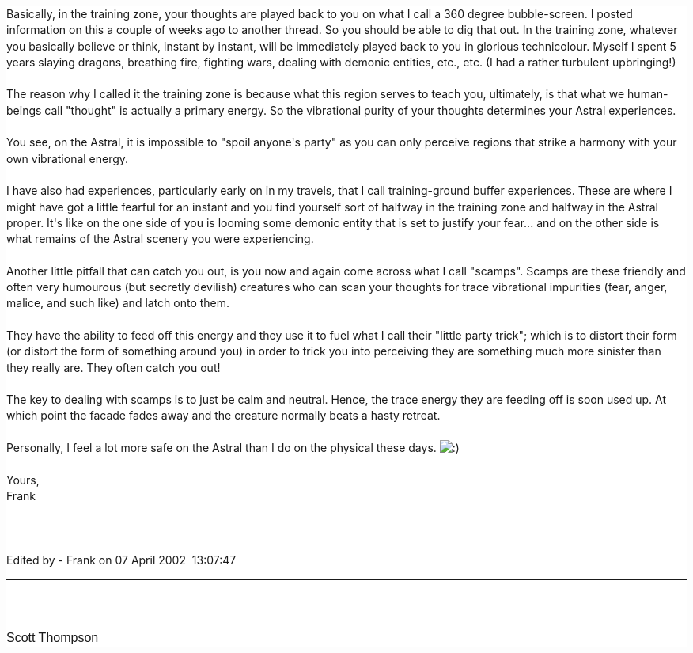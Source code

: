   Basically, in the training zone, your thoughts are played back to you on what I call a 360 degree bubble-screen. I posted information on this a couple of weeks ago to another thread. So you should be able to dig that out. In the training zone, whatever you basically believe or think, instant by instant, will be immediately played back to you in glorious technicolour. Myself I spent 5 years slaying dragons, breathing fire, fighting wars, dealing with demonic entities, etc., etc. (I had a rather turbulent upbringing!)
  <br>
  <br>
  The reason why I called it the training zone is because what this region serves to teach you, ultimately, is that what we human-beings call "thought" is actually a primary energy. So the vibrational purity of your thoughts determines your Astral experiences.
  <br>
  <br>
  You see, on the Astral, it is impossible to "spoil anyone's party" as you can only perceive regions that strike a harmony with your own vibrational energy.
  <br>
  <br>
  I have also had experiences, particularly early on in my travels, that I call training-ground buffer experiences. These are where I might have got a little fearful for an instant and you find yourself sort of halfway in the training zone and halfway in the Astral proper. It's like on the one side of you is looming some demonic entity that is set to justify your fear... and on the other side is what remains of the Astral scenery you were experiencing.
  <br>
  <br>
  Another little pitfall that can catch you out, is you now and again come across what I call "scamps". Scamps are these friendly and often very humourous (but secretly devilish) creatures who can scan your thoughts for trace vibrational impurities (fear, anger, malice, and such like) and latch onto them.
  <br>
  <br>
  They have the ability to feed off this energy and they use it to fuel what I call their "little party trick"; which is to distort their form (or distort the form of something around you) in order to trick you into perceiving they are something much more sinister than they really are. They often catch you out!
  <br>
  <br>
  The key to dealing with scamps is to just be calm and neutral. Hence, the trace energy they are feeding off is soon used up. At which point the facade fades away and the creature normally beats a hasty retreat.
  <br>
  <br>
  Personally, I feel a lot more safe on the Astral than I do on the physical these days.
  <img alt=":)" class="smiley" src="https://www.astralpulse.com/forums/Smileys/fugue/smiley.png" title="Smiley"/>
  <br>
  <br>
  Yours,
  <br>
  Frank
  <br>
  <br>
  <br>
  <br>
  Edited by - Frank on 07 April 2002  13:07:47
  <br>
  <hr height="1" id="quote" noshade=""/>
 </font>
</blockquote>
<font face='"Arial"' id="quote" size="3">
 <br>
 <br>
 Scott Thompson
</font>
</section>
